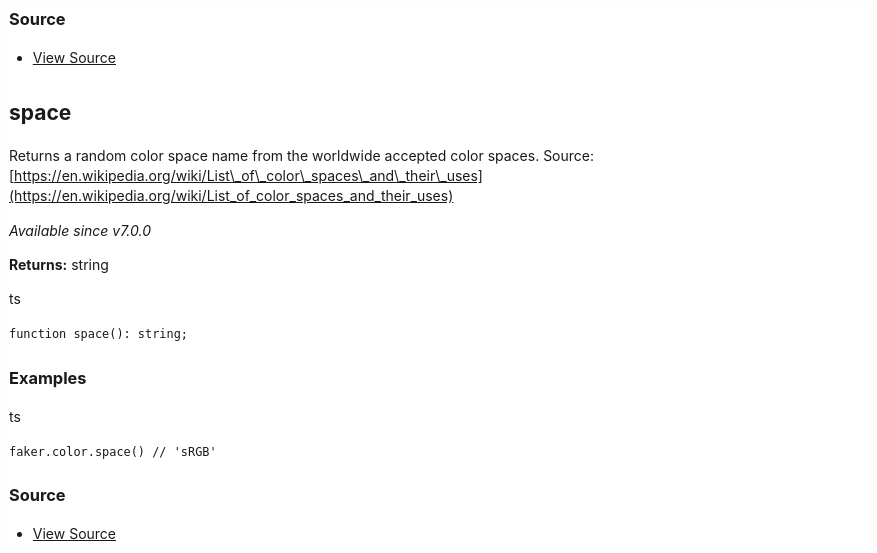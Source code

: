 ### Source

- [View Source](https://github.com/faker-js/faker/blob/81c9fbabdb0c5a4a8c7b2558013c933a5d356d25/src/modules/color/index.ts#L397)

## space [​](https://v9.fakerjs.dev/api/color\#space)

Returns a random color space name from the worldwide accepted color spaces.
Source: [https://en.wikipedia.org/wiki/List\_of\_color\_spaces\_and\_their\_uses](https://en.wikipedia.org/wiki/List_of_color_spaces_and_their_uses)

_Available since v7.0.0_

**Returns:** string

ts

```
function space(): string;
```

### Examples

ts

```
faker.color.space() // 'sRGB'
```

### Source

- [View Source](https://github.com/faker-js/faker/blob/81c9fbabdb0c5a4a8c7b2558013c933a5d356d25/src/modules/color/index.ts#L232)